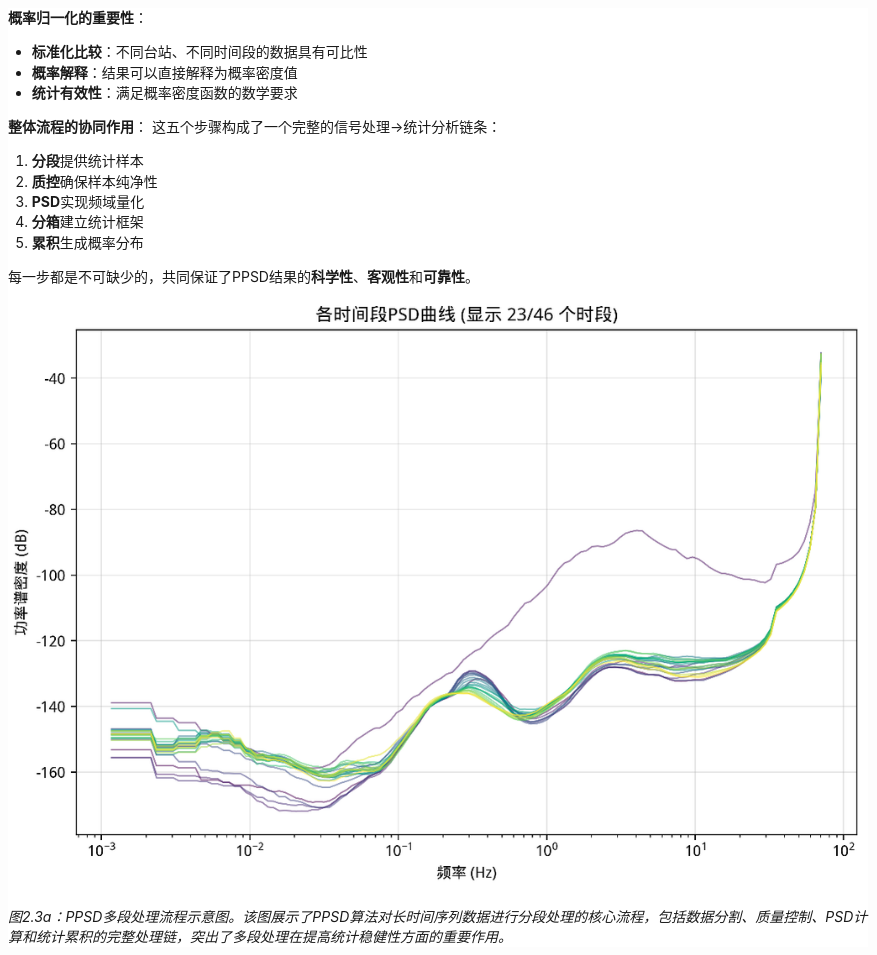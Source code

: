 **概率归一化的重要性**：
- **标准化比较**：不同台站、不同时间段的数据具有可比性
- **概率解释**：结果可以直接解释为概率密度值
- **统计有效性**：满足概率密度函数的数学要求

**整体流程的协同作用**：
这五个步骤构成了一个完整的信号处理→统计分析链条：
1. **分段**提供统计样本
2. **质控**确保样本纯净性  
3. **PSD**实现频域量化
4. **分箱**建立统计框架
5. **累积**生成概率分布

每一步都是不可缺少的，共同保证了PPSD结果的**科学性**、**客观性**和**可靠性**。

![PPSD多段处理流程图](./pics/psd_multiple_segments.png)

*图2.3a：PPSD多段处理流程示意图。该图展示了PPSD算法对长时间序列数据进行分段处理的核心流程，包括数据分割、质量控制、PSD计算和统计累积的完整处理链，突出了多段处理在提高统计稳健性方面的重要作用。*
